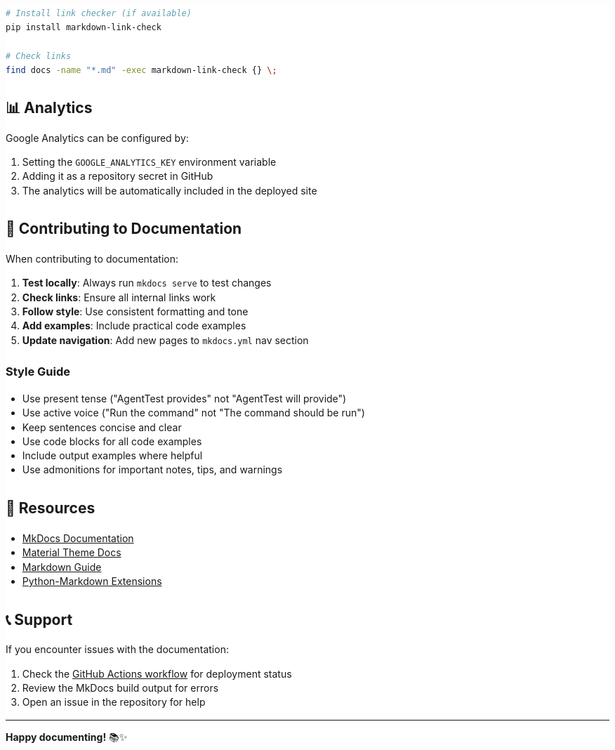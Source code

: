 ```bash
# Install link checker (if available)
pip install markdown-link-check

# Check links
find docs -name "*.md" -exec markdown-link-check {} \;
```

## 📊 Analytics

Google Analytics can be configured by:

1. Setting the `GOOGLE_ANALYTICS_KEY` environment variable
2. Adding it as a repository secret in GitHub
3. The analytics will be automatically included in the deployed site

## 🤝 Contributing to Documentation

When contributing to documentation:

1. **Test locally**: Always run `mkdocs serve` to test changes
2. **Check links**: Ensure all internal links work
3. **Follow style**: Use consistent formatting and tone
4. **Add examples**: Include practical code examples
5. **Update navigation**: Add new pages to `mkdocs.yml` nav section

### Style Guide

- Use present tense ("AgentTest provides" not "AgentTest will provide")
- Use active voice ("Run the command" not "The command should be run")
- Keep sentences concise and clear
- Use code blocks for all code examples
- Include output examples where helpful
- Use admonitions for important notes, tips, and warnings

## 🔗 Resources

- [MkDocs Documentation](https://www.mkdocs.org/)
- [Material Theme Docs](https://squidfunk.github.io/mkdocs-material/)
- [Markdown Guide](https://www.markdownguide.org/)
- [Python-Markdown Extensions](https://python-markdown.github.io/extensions/)

## 📞 Support

If you encounter issues with the documentation:

1. Check the [GitHub Actions workflow](https://github.com/your-username/your-repo-name/actions) for deployment status
2. Review the MkDocs build output for errors
3. Open an issue in the repository for help

---

**Happy documenting!** 📚✨
